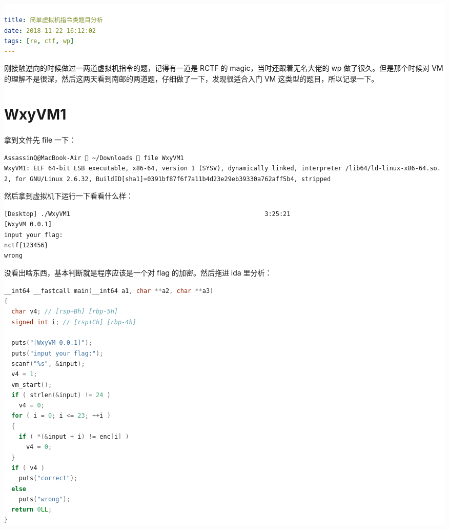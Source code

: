 ```yaml
---
title: 简单虚拟机指令类题目分析
date: 2018-11-22 16:12:02
tags: [re, ctf, wp]
---
```


刚接触逆向的时候做过一两道虚拟机指令的题，记得有一道是 RCTF 的 magic，当时还跟着无名大佬的 wp 做了很久。但是那个时候对 VM 的理解不是很深，然后这两天看到南邮的两道题，仔细做了一下，发现很适合入门 VM 这类型的题目，所以记录一下。



# WxyVM1

拿到文件先 file 一下：

```
AssassinQ@MacBook-Air  ~/Downloads  file WxyVM1
WxyVM1: ELF 64-bit LSB executable, x86-64, version 1 (SYSV), dynamically linked, interpreter /lib64/ld-linux-x86-64.so.2, for GNU/Linux 2.6.32, BuildID[sha1]=0391bf87f6f7a11b4d23e29eb39330a762aff5b4, stripped
```

然后拿到虚拟机下运行一下看看什么样：

```
[Desktop] ./WxyVM1                                                     3:25:21
[WxyVM 0.0.1]
input your flag:
nctf{123456}
wrong
```

没看出啥东西，基本判断就是程序应该是一个对 flag 的加密。然后拖进 ida 里分析：

```cpp
__int64 __fastcall main(__int64 a1, char **a2, char **a3)
{
  char v4; // [rsp+Bh] [rbp-5h]
  signed int i; // [rsp+Ch] [rbp-4h]

  puts("[WxyVM 0.0.1]");
  puts("input your flag:");
  scanf("%s", &input);
  v4 = 1;
  vm_start();
  if ( strlen(&input) != 24 )
    v4 = 0;
  for ( i = 0; i <= 23; ++i )
  {
    if ( *(&input + i) != enc[i] )
      v4 = 0;
  }
  if ( v4 )
    puts("correct");
  else
    puts("wrong");
  return 0LL;
}
```
